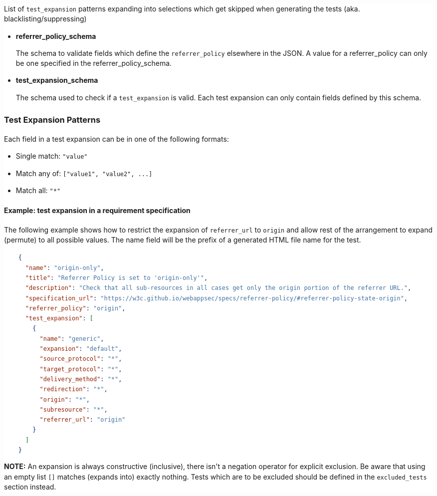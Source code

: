   List of ```test_expansion``` patterns expanding into selections which get skipped when generating the tests (aka. blacklisting/suppressing)

* **referrer_policy_schema**

  The schema to validate fields which define the ```referrer_policy``` elsewhere in the JSON.
  A value for a referrer_policy can only be one specified in the referrer_policy_schema.

* **test_expansion_schema**

  The schema used to check if a ```test_expansion``` is valid.
  Each test expansion can only contain fields defined by this schema.

### Test Expansion Patterns

Each field in a test expansion can be in one of the following formats:

* Single match: ```"value"```

* Match any of: ```["value1", "value2", ...]```

* Match all: ```"*"```

#### Example: test expansion in a requirement specification

The following example shows how to restrict the expansion of ```referrer_url``` to  ```origin``` and allow rest of the arrangement to expand (permute) to all possible values. The name field will be the prefix of a generated HTML file name for the test.

```json
    {
      "name": "origin-only",
      "title": "Referrer Policy is set to 'origin-only'",
      "description": "Check that all sub-resources in all cases get only the origin portion of the referrer URL.",
      "specification_url": "https://w3c.github.io/webappsec/specs/referrer-policy/#referrer-policy-state-origin",
      "referrer_policy": "origin",
      "test_expansion": [
        {
          "name": "generic",
          "expansion": "default",
          "source_protocol": "*",
          "target_protocol": "*",
          "delivery_method": "*",
          "redirection": "*",
          "origin": "*",
          "subresource": "*",
          "referrer_url": "origin"
        }
      ]
    }
```

**NOTE:** An expansion is always constructive (inclusive), there isn't a negation operator for explicit exclusion. Be aware that using an empty list ```[]``` matches (expands into) exactly nothing. Tests which are to be excluded should be defined in the ```excluded_tests``` section instead.
